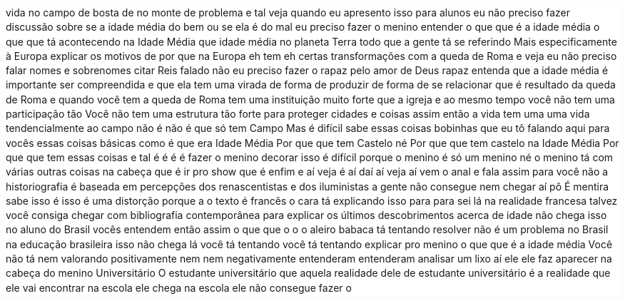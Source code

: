 vida no campo de bosta de no monte de
problema e tal veja quando eu apresento
isso para alunos eu não preciso fazer
discussão sobre se a idade média do bem
ou se ela é do mal eu preciso fazer o
menino entender o que que é a idade
média o que que tá acontecendo na Idade
Média que idade média no planeta Terra
todo que a gente tá se referindo Mais
especificamente à Europa explicar os
motivos de por que na Europa eh tem eh
certas transformações com a queda de
Roma e veja eu não preciso falar nomes e
sobrenomes citar Reis falado não eu
preciso fazer o rapaz pelo amor de Deus
rapaz entenda que a idade média é
importante ser compreendida e que ela
tem uma virada de forma de produzir de
forma de se relacionar que é resultado
da queda de Roma e quando você tem a
queda de Roma tem uma instituição muito
forte que a igreja e ao mesmo tempo você
não tem uma participação tão Você não
tem uma estrutura tão forte para
proteger cidades e coisas assim então a
vida tem uma uma vida tendencialmente ao
campo não é não é que só tem Campo Mas é
difícil sabe essas coisas bobinhas que
eu tô falando aqui para vocês essas
coisas básicas como é que era Idade
Média Por que que tem Castelo né Por que
que tem castelo na Idade Média Por que
que tem essas coisas e tal é é é é fazer
o menino decorar isso é difícil porque o
menino é só um menino né o menino tá com
várias outras coisas na cabeça que é ir
pro show que é enfim e aí veja é aí daí
aí veja aí vem o anal e fala assim para
você não a historiografia é baseada em
percepções
dos renascentistas e dos iluministas a
gente não consegue nem chegar aí pô É
mentira sabe isso é isso é uma distorção
porque a o texto é francês o cara tá
explicando isso para para sei lá na
realidade francesa talvez você consiga
chegar com bibliografia contemporânea
para explicar os últimos descobrimentos
acerca de idade não chega isso no aluno
do Brasil vocês entendem então assim o
que que o o o aleiro babaca tá tentando
resolver não é um problema no Brasil na
educação brasileira isso não chega lá
você tá tentando você tá tentando
explicar pro menino o que que é a idade
média Você não tá nem valorando
positivamente nem nem negativamente
entenderam entenderam analisar um lixo
aí ele ele faz aparecer na cabeça do
menino Universitário O estudante
universitário que aquela realidade dele
de estudante universitário é a realidade
que ele vai encontrar na escola ele
chega na escola ele não consegue fazer o